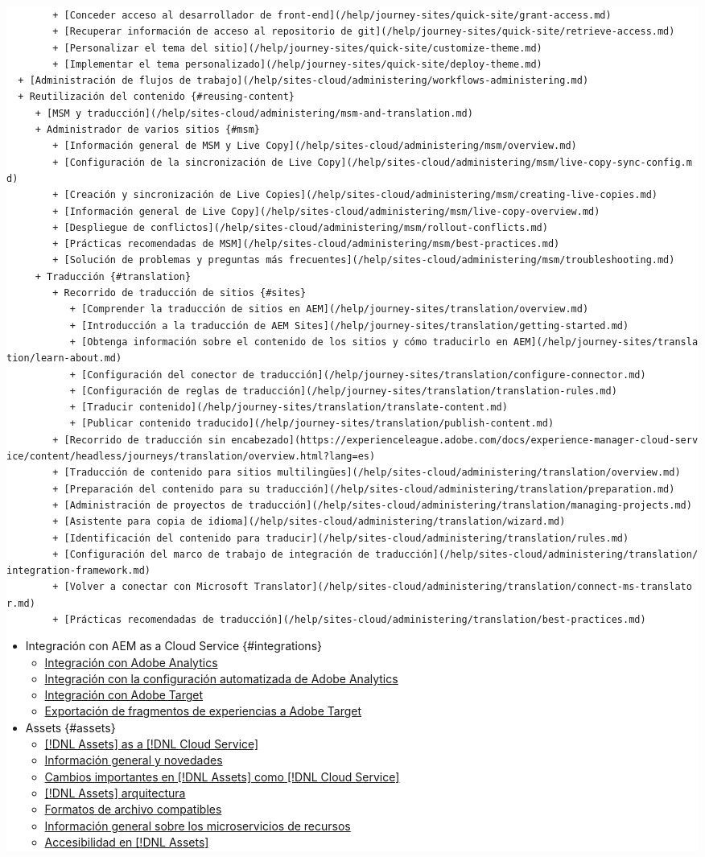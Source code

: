             + [Conceder acceso al desarrollador de front-end](/help/journey-sites/quick-site/grant-access.md)
            + [Recuperar información de acceso al repositorio de git](/help/journey-sites/quick-site/retrieve-access.md)
            + [Personalizar el tema del sitio](/help/journey-sites/quick-site/customize-theme.md)
            + [Implementar el tema personalizado](/help/journey-sites/quick-site/deploy-theme.md)
      + [Administración de flujos de trabajo](/help/sites-cloud/administering/workflows-administering.md)
      + Reutilización del contenido {#reusing-content}
         + [MSM y traducción](/help/sites-cloud/administering/msm-and-translation.md)
         + Administrador de varios sitios {#msm}
            + [Información general de MSM y Live Copy](/help/sites-cloud/administering/msm/overview.md)
            + [Configuración de la sincronización de Live Copy](/help/sites-cloud/administering/msm/live-copy-sync-config.md)
            + [Creación y sincronización de Live Copies](/help/sites-cloud/administering/msm/creating-live-copies.md)
            + [Información general de Live Copy](/help/sites-cloud/administering/msm/live-copy-overview.md)
            + [Despliegue de conflictos](/help/sites-cloud/administering/msm/rollout-conflicts.md)
            + [Prácticas recomendadas de MSM](/help/sites-cloud/administering/msm/best-practices.md)
            + [Solución de problemas y preguntas más frecuentes](/help/sites-cloud/administering/msm/troubleshooting.md)
         + Traducción {#translation}
            + Recorrido de traducción de sitios {#sites}
               + [Comprender la traducción de sitios en AEM](/help/journey-sites/translation/overview.md)
               + [Introducción a la traducción de AEM Sites](/help/journey-sites/translation/getting-started.md)
               + [Obtenga información sobre el contenido de los sitios y cómo traducirlo en AEM](/help/journey-sites/translation/learn-about.md)
               + [Configuración del conector de traducción](/help/journey-sites/translation/configure-connector.md)
               + [Configuración de reglas de traducción](/help/journey-sites/translation/translation-rules.md)
               + [Traducir contenido](/help/journey-sites/translation/translate-content.md)
               + [Publicar contenido traducido](/help/journey-sites/translation/publish-content.md)
            + [Recorrido de traducción sin encabezado](https://experienceleague.adobe.com/docs/experience-manager-cloud-service/content/headless/journeys/translation/overview.html?lang=es)
            + [Traducción de contenido para sitios multilingües](/help/sites-cloud/administering/translation/overview.md)
            + [Preparación del contenido para su traducción](/help/sites-cloud/administering/translation/preparation.md)
            + [Administración de proyectos de traducción](/help/sites-cloud/administering/translation/managing-projects.md)
            + [Asistente para copia de idioma](/help/sites-cloud/administering/translation/wizard.md)
            + [Identificación del contenido para traducir](/help/sites-cloud/administering/translation/rules.md)
            + [Configuración del marco de trabajo de integración de traducción](/help/sites-cloud/administering/translation/integration-framework.md)
            + [Volver a conectar con Microsoft Translator](/help/sites-cloud/administering/translation/connect-ms-translator.md)
            + [Prácticas recomendadas de traducción](/help/sites-cloud/administering/translation/best-practices.md)
   + Integración con AEM as a Cloud Service {#integrations}
      + [Integración con Adobe Analytics](/help/sites-cloud/integrating/integrating-adobe-analytics.md)
      + [Integración con la configuración automatizada de Adobe Analytics](/help/sites-cloud/integrating/adobe-analytics-exc-setup-automation.md)
      + [Integración con Adobe Target](/help/sites-cloud/integrating/integrating-adobe-target.md)
      + [Exportación de fragmentos de experiencias a Adobe Target](/help/sites-cloud/integrating/experience-fragments-target.md)
+ Assets {#assets}
   + [[!DNL Assets] as a [!DNL Cloud Service]](/help/assets/home.md)
   + [Información general y novedades](/help/assets/overview.md)
   + [Cambios importantes en [!DNL Assets] como [!DNL Cloud Service]](/help/assets/assets-cloud-changes.md)
   + [[!DNL Assets] arquitectura](/help/assets/architecture.md)
   + [Formatos de archivo compatibles](/help/assets/file-format-support.md)
   + [Información general sobre los microservicios de recursos](/help/assets/asset-microservices-overview.md)
   + [Accesibilidad en [!DNL Assets]](/help/assets/accessibility.md)